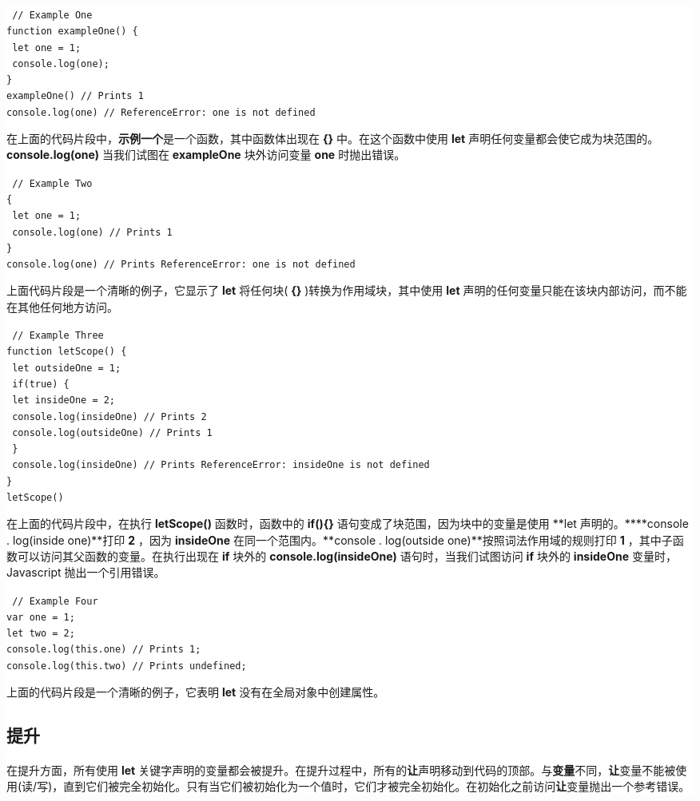 ```
 // Example One
function exampleOne() {
 let one = 1;
 console.log(one);
}
exampleOne() // Prints 1
console.log(one) // ReferenceError: one is not defined 
```

在上面的代码片段中，**示例一个**是一个函数，其中函数体出现在 **{}** 中。在这个函数中使用 **let** 声明任何变量都会使它成为块范围的。 **console.log(one)** 当我们试图在 **exampleOne** 块外访问变量 **one** 时抛出错误。

```
 // Example Two
{
 let one = 1;
 console.log(one) // Prints 1
}
console.log(one) // Prints ReferenceError: one is not defined 
```

上面代码片段是一个清晰的例子，它显示了 **let** 将任何块( **{}** )转换为作用域块，其中使用 **let** 声明的任何变量只能在该块内部访问，而不能在其他任何地方访问。

```
 // Example Three
function letScope() {
 let outsideOne = 1;
 if(true) {
 let insideOne = 2;
 console.log(insideOne) // Prints 2
 console.log(outsideOne) // Prints 1
 }
 console.log(insideOne) // Prints ReferenceError: insideOne is not defined
}
letScope() 
```

在上面的代码片段中，在执行 **letScope()** 函数时，函数中的 **if(){}** 语句变成了块范围，因为块中的变量是使用 **let 声明的。****console . log(inside one)**打印 **2** ，因为 **insideOne** 在同一个范围内。**console . log(outside one)**按照词法作用域的规则打印 **1** ，其中子函数可以访问其父函数的变量。在执行出现在 **if** 块外的 **console.log(insideOne)** 语句时，当我们试图访问 **if** 块外的 **insideOne** 变量时，Javascript 抛出一个引用错误。

```
 // Example Four
var one = 1;
let two = 2;
console.log(this.one) // Prints 1;
console.log(this.two) // Prints undefined; 
```

上面的代码片段是一个清晰的例子，它表明 **let** 没有在全局对象中创建属性。

## 提升

在提升方面，所有使用 **let** 关键字声明的变量都会被提升。在提升过程中，所有的**让**声明移动到代码的顶部。与**变量**不同，**让**变量不能被使用(读/写)，直到它们被完全初始化。只有当它们被初始化为一个值时，它们才被完全初始化。在初始化之前访问**让**变量抛出一个参考错误。
